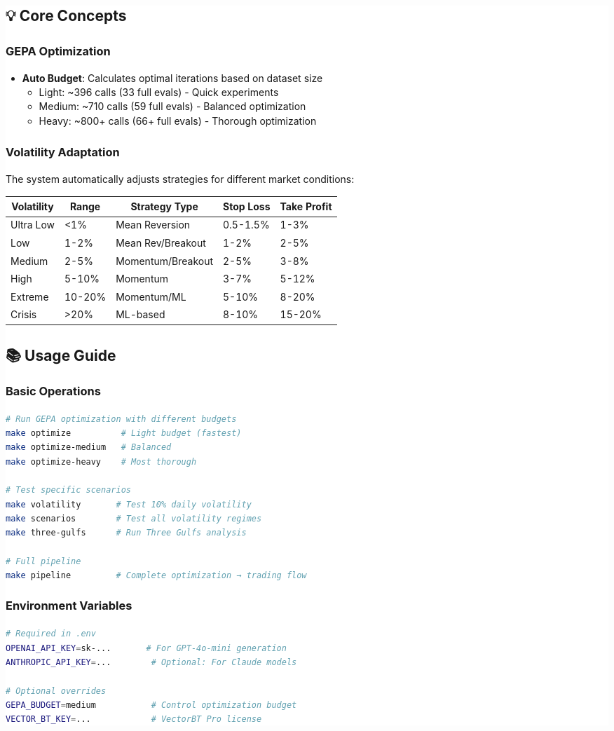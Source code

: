 ## 💡 Core Concepts

### GEPA Optimization

- **Auto Budget**: Calculates optimal iterations based on dataset size
  - Light: ~396 calls (33 full evals) - Quick experiments
  - Medium: ~710 calls (59 full evals) - Balanced optimization
  - Heavy: ~800+ calls (66+ full evals) - Thorough optimization

### Volatility Adaptation

The system automatically adjusts strategies for different market conditions:

| Volatility | Range  | Strategy Type     | Stop Loss | Take Profit |
| ---------- | ------ | ----------------- | --------- | ----------- |
| Ultra Low  | <1%    | Mean Reversion    | 0.5-1.5%  | 1-3%        |
| Low        | 1-2%   | Mean Rev/Breakout | 1-2%      | 2-5%        |
| Medium     | 2-5%   | Momentum/Breakout | 2-5%      | 3-8%        |
| High       | 5-10%  | Momentum          | 3-7%      | 5-12%       |
| Extreme    | 10-20% | Momentum/ML       | 5-10%     | 8-20%       |
| Crisis     | >20%   | ML-based          | 8-10%     | 15-20%      |

## 📚 Usage Guide

### Basic Operations

```bash
# Run GEPA optimization with different budgets
make optimize          # Light budget (fastest)
make optimize-medium   # Balanced
make optimize-heavy    # Most thorough

# Test specific scenarios
make volatility       # Test 10% daily volatility
make scenarios        # Test all volatility regimes
make three-gulfs      # Run Three Gulfs analysis

# Full pipeline
make pipeline         # Complete optimization → trading flow
```

### Environment Variables

```bash
# Required in .env
OPENAI_API_KEY=sk-...       # For GPT-4o-mini generation
ANTHROPIC_API_KEY=...        # Optional: For Claude models

# Optional overrides
GEPA_BUDGET=medium           # Control optimization budget
VECTOR_BT_KEY=...            # VectorBT Pro license
```
